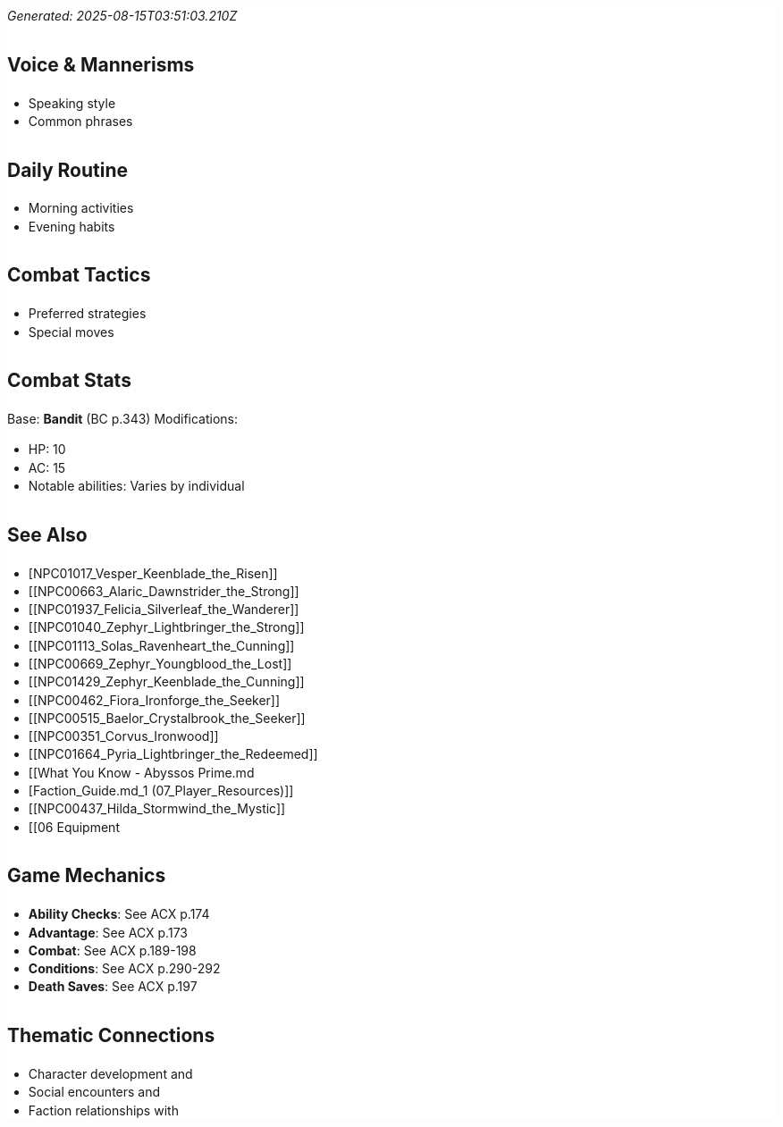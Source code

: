 *Generated: 2025-08-15T03:51:03.210Z*

## Voice & Mannerisms
- Speaking style
- Common phrases

## Daily Routine
- Morning activities
- Evening habits

## Combat Tactics
- Preferred strategies
- Special moves

## Combat Stats
Base: **Bandit** (BC p.343)
Modifications:
- HP: 10
- AC: 15
- Notable abilities: Varies by individual

## See Also
- [NPC01017_Vesper_Keenblade_the_Risen]]
- [[NPC00663_Alaric_Dawnstrider_the_Strong]]
- [[NPC01937_Felicia_Silverleaf_the_Wanderer]]
- [[NPC01040_Zephyr_Lightbringer_the_Strong]]
- [[NPC01113_Solas_Ravenheart_the_Cunning]]
- [[NPC00669_Zephyr_Youngblood_the_Lost]]
- [[NPC01429_Zephyr_Keenblade_the_Cunning]]
- [[NPC00462_Fiora_Ironforge_the_Seeker]]
- [[NPC00515_Baelor_Crystalbrook_the_Seeker]]
- [[NPC00351_Corvus_Ironwood]]
- [[NPC01664_Pyria_Lightbringer_the_Redeemed]]
- [[What You Know - Abyssos Prime.md
- [Faction_Guide.md_1 (07_Player_Resources)]]
- [[NPC00437_Hilda_Stormwind_the_Mystic]]
- [[06 Equipment

## Game Mechanics
- **Ability Checks**: See ACX p.174
- **Advantage**: See ACX p.173
- **Combat**: See ACX p.189-198
- **Conditions**: See ACX p.290-292
- **Death Saves**: See ACX p.197

## Thematic Connections
- Character development and
- Social encounters and
- Faction relationships with
